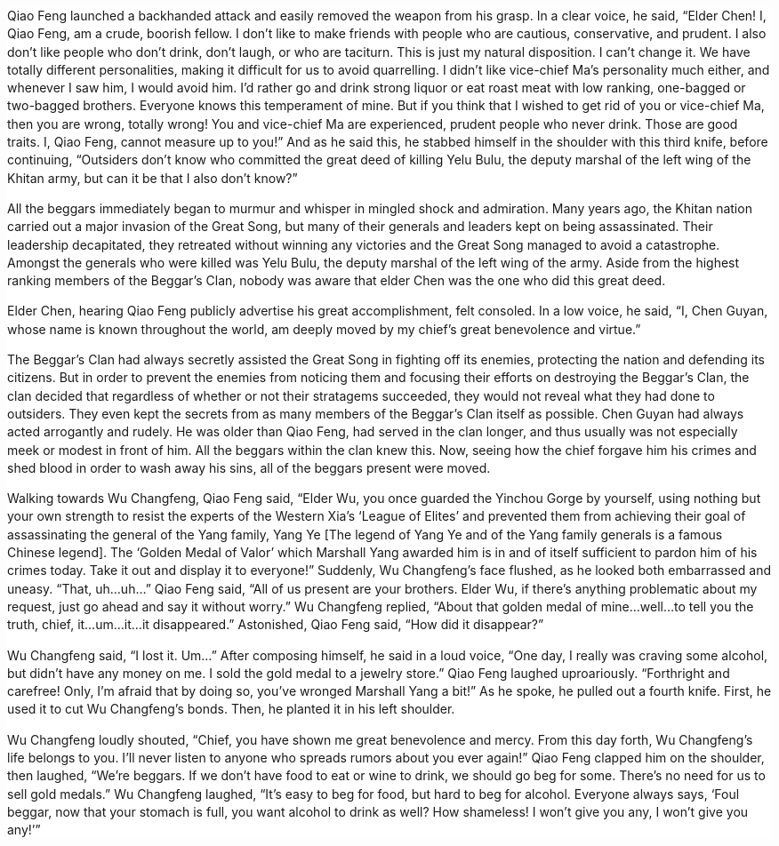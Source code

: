 Qiao Feng launched a backhanded attack and easily removed the weapon from his grasp. In a clear voice, he said, “Elder Chen! I, Qiao Feng, am a crude, boorish fellow. I don’t like to make friends with people who are cautious, conservative, and prudent. I also don’t like people who don’t drink, don’t laugh, or who are taciturn. This is just my natural disposition. I can’t change it. We have totally different personalities, making it difficult for us to avoid quarrelling. I didn’t like vice-chief Ma’s personality much either, and whenever I saw him, I would avoid him. I’d rather go and drink strong liquor or eat roast meat with low ranking, one-bagged or two-bagged brothers. Everyone knows this temperament of mine. But if you think that I wished to get rid of you or vice-chief Ma, then you are wrong, totally wrong! You and vice-chief Ma are experienced, prudent people who never drink. Those are good traits. I, Qiao Feng, cannot measure up to you!” And as he said this, he stabbed himself in the shoulder with this third knife, before continuing, “Outsiders don’t know who committed the great deed of killing Yelu Bulu, the deputy marshal of the left wing of the Khitan army, but can it be that I also don’t know?”

All the beggars immediately began to murmur and whisper in mingled shock and admiration. Many years ago, the Khitan nation carried out a major invasion of the Great Song, but many of their generals and leaders kept on being assassinated. Their leadership decapitated, they retreated without winning any victories and the Great Song managed to avoid a catastrophe. Amongst the generals who were killed was Yelu Bulu, the deputy marshal of the left wing of the army. Aside from the highest ranking members of the Beggar’s Clan, nobody was aware that elder Chen was the one who did this great deed.

Elder Chen, hearing Qiao Feng publicly advertise his great accomplishment, felt consoled. In a low voice, he said, “I, Chen Guyan, whose name is known throughout the world, am deeply moved by my chief’s great benevolence and virtue.”

The Beggar’s Clan had always secretly assisted the Great Song in fighting off its enemies, protecting the nation and defending its citizens. But in order to prevent the enemies from noticing them and focusing their efforts on destroying the Beggar’s Clan, the clan decided that regardless of whether or not their stratagems succeeded, they would not reveal what they had done to outsiders. They even kept the secrets from as many members of the Beggar’s Clan itself as possible. Chen Guyan had always acted arrogantly and rudely. He was older than Qiao Feng, had served in the clan longer, and thus usually was not especially meek or modest in front of him. All the beggars within the clan knew this. Now, seeing how the chief forgave him his crimes and shed blood in order to wash away his sins, all of the beggars present were moved.

Walking towards Wu Changfeng, Qiao Feng said, “Elder Wu, you once guarded the Yinchou Gorge by yourself, using nothing but your own strength to resist the experts of the Western Xia’s ‘League of Elites’ and prevented them from achieving their goal of assassinating the general of the Yang family, Yang Ye [The legend of Yang Ye and of the Yang family generals is a famous Chinese legend]. The ‘Golden Medal of Valor’ which Marshall Yang awarded him is in and of itself sufficient to pardon him of his crimes today. Take it out and display it to everyone!” Suddenly, Wu Changfeng’s face flushed, as he looked both embarrassed and uneasy. “That, uh…uh…” Qiao Feng said, “All of us present are your brothers. Elder Wu, if there’s anything problematic about my request, just go ahead and say it without worry.” Wu Changfeng replied, “About that golden medal of mine…well…to tell you the truth, chief, it…um…it…it disappeared.” Astonished, Qiao Feng said, “How did it disappear?”

Wu Changfeng said, “I lost it. Um…” After composing himself, he said in a loud voice, “One day, I really was craving some alcohol, but didn’t have any money on me. I sold the gold medal to a jewelry store.” Qiao Feng laughed uproariously. “Forthright and carefree! Only, I’m afraid that by doing so, you’ve wronged Marshall Yang a bit!” As he spoke, he pulled out a fourth knife. First, he used it to cut Wu Changfeng’s bonds. Then, he planted it in his left shoulder.

Wu Changfeng loudly shouted, “Chief, you have shown me great benevolence and mercy. From this day forth, Wu Changfeng’s life belongs to you. I’ll never listen to anyone who spreads rumors about you ever again!” Qiao Feng clapped him on the shoulder, then laughed, “We’re beggars. If we don’t have food to eat or wine to drink, we should go beg for some. There’s no need for us to sell gold medals.” Wu Changfeng laughed, “It’s easy to beg for food, but hard to beg for alcohol. Everyone always says, ‘Foul beggar, now that your stomach is full, you want alcohol to drink as well? How shameless! I won’t give you any, I won’t give you any!’”
